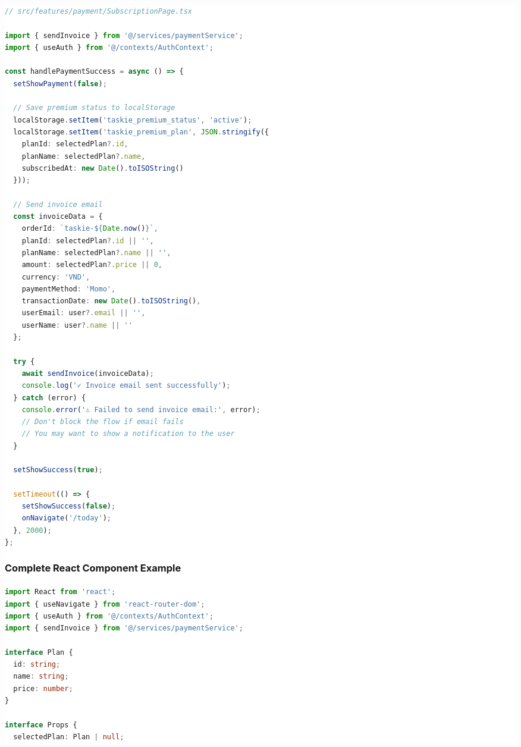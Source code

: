 ```typescript
// src/features/payment/SubscriptionPage.tsx

import { sendInvoice } from '@/services/paymentService';
import { useAuth } from '@/contexts/AuthContext';

const handlePaymentSuccess = async () => {
  setShowPayment(false);
  
  // Save premium status to localStorage
  localStorage.setItem('taskie_premium_status', 'active');
  localStorage.setItem('taskie_premium_plan', JSON.stringify({
    planId: selectedPlan?.id,
    planName: selectedPlan?.name,
    subscribedAt: new Date().toISOString()
  }));
  
  // Send invoice email
  const invoiceData = {
    orderId: `taskie-${Date.now()}`,
    planId: selectedPlan?.id || '',
    planName: selectedPlan?.name || '',
    amount: selectedPlan?.price || 0,
    currency: 'VND',
    paymentMethod: 'Momo',
    transactionDate: new Date().toISOString(),
    userEmail: user?.email || '',
    userName: user?.name || ''
  };

  try {
    await sendInvoice(invoiceData);
    console.log('✓ Invoice email sent successfully');
  } catch (error) {
    console.error('⚠ Failed to send invoice email:', error);
    // Don't block the flow if email fails
    // You may want to show a notification to the user
  }
  
  setShowSuccess(true);
  
  setTimeout(() => {
    setShowSuccess(false);
    onNavigate('/today');
  }, 2000);
};
```

### Complete React Component Example

```typescript
import React from 'react';
import { useNavigate } from 'react-router-dom';
import { useAuth } from '@/contexts/AuthContext';
import { sendInvoice } from '@/services/paymentService';

interface Plan {
  id: string;
  name: string;
  price: number;
}

interface Props {
  selectedPlan: Plan | null;
```